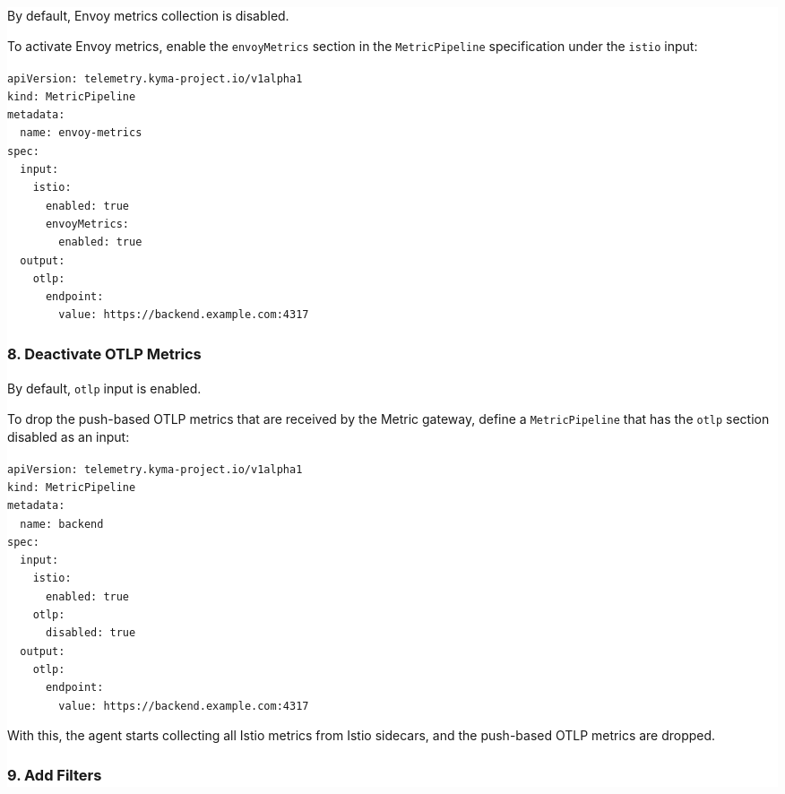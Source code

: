 By default, Envoy metrics collection is disabled.

To activate Envoy metrics, enable the `envoyMetrics` section in the `MetricPipeline` specification under the `istio` input:

```
apiVersion: telemetry.kyma-project.io/v1alpha1
kind: MetricPipeline
metadata:
  name: envoy-metrics
spec:
  input:
    istio:
      enabled: true
      envoyMetrics:
        enabled: true
  output:
    otlp:
      endpoint:
        value: https://backend.example.com:4317

```



### 8. Deactivate OTLP Metrics

By default, `otlp` input is enabled.

To drop the push-based OTLP metrics that are received by the Metric gateway, define a `MetricPipeline` that has the `otlp` section disabled as an input:

```
apiVersion: telemetry.kyma-project.io/v1alpha1
kind: MetricPipeline
metadata:
  name: backend
spec:
  input:
    istio:
      enabled: true
    otlp:
      disabled: true
  output:
    otlp:
      endpoint:
        value: https://backend.example.com:4317

```

With this, the agent starts collecting all Istio metrics from Istio sidecars, and the push-based OTLP metrics are dropped.



### 9. Add Filters
